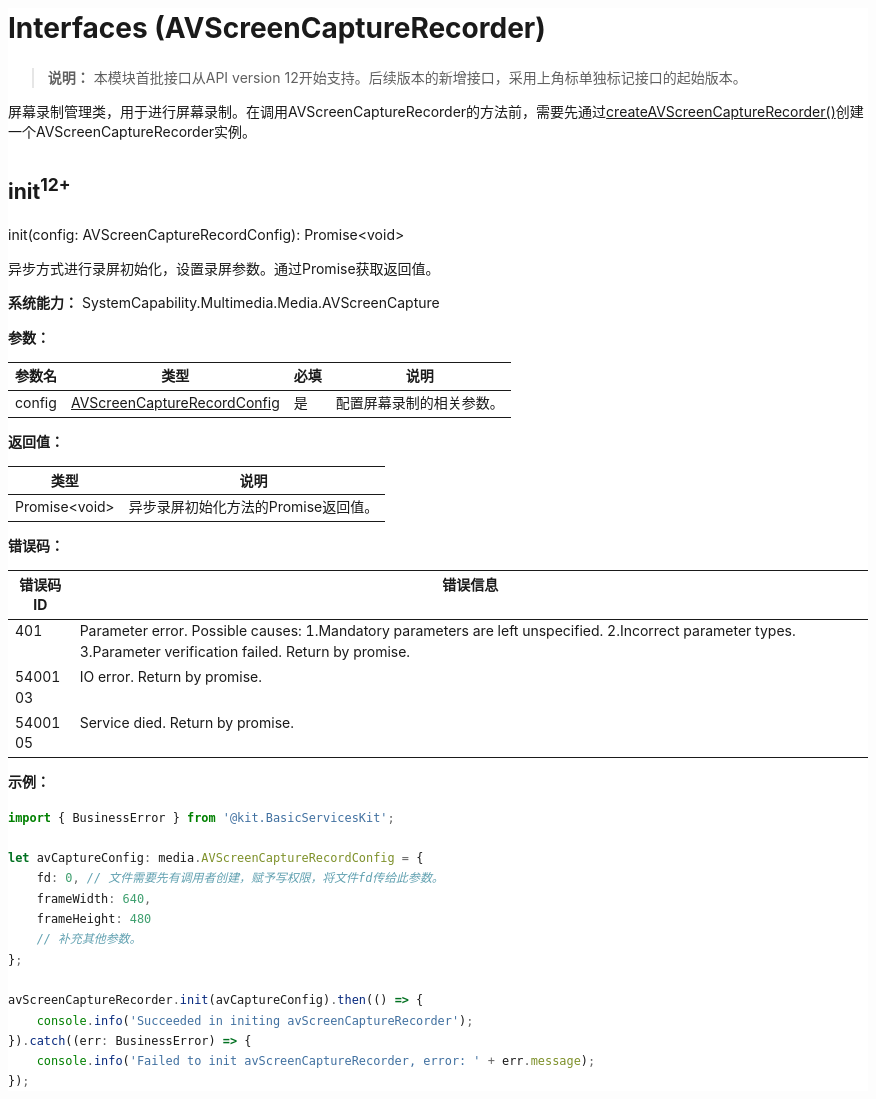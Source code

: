 # Interfaces (AVScreenCaptureRecorder)

> **说明：**
> 本模块首批接口从API version 12开始支持。后续版本的新增接口，采用上角标单独标记接口的起始版本。

屏幕录制管理类，用于进行屏幕录制。在调用AVScreenCaptureRecorder的方法前，需要先通过[createAVScreenCaptureRecorder()](#mediacreateavscreencapturerecorder12)创建一个AVScreenCaptureRecorder实例。

## init<sup>12+</sup>

init(config: AVScreenCaptureRecordConfig): Promise\<void>

异步方式进行录屏初始化，设置录屏参数。通过Promise获取返回值。

**系统能力：** SystemCapability.Multimedia.Media.AVScreenCapture

**参数：**

| 参数名 | 类型                                                         | 必填 | 说明                     |
| ------ | ------------------------------------------------------------ | ---- | ------------------------ |
| config | [AVScreenCaptureRecordConfig](#avscreencapturerecordconfig12) | 是   | 配置屏幕录制的相关参数。 |

**返回值：**

| 类型           | 说明                                |
| -------------- | ----------------------------------- |
| Promise\<void> | 异步录屏初始化方法的Promise返回值。 |

**错误码：**

| 错误码ID | 错误信息                                       |
| -------- | ---------------------------------------------- |
| 401      | Parameter error. Possible causes: 1.Mandatory parameters are left unspecified. 2.Incorrect parameter types. 3.Parameter verification failed. Return by promise. |
| 5400103  | IO error. Return by promise.                   |
| 5400105  | Service died. Return by promise.               |

**示例：**

```ts
import { BusinessError } from '@kit.BasicServicesKit';

let avCaptureConfig: media.AVScreenCaptureRecordConfig = {
    fd: 0, // 文件需要先有调用者创建，赋予写权限，将文件fd传给此参数。
    frameWidth: 640,
    frameHeight: 480
    // 补充其他参数。
};

avScreenCaptureRecorder.init(avCaptureConfig).then(() => {
    console.info('Succeeded in initing avScreenCaptureRecorder');
}).catch((err: BusinessError) => {
    console.info('Failed to init avScreenCaptureRecorder, error: ' + err.message);
});
```

